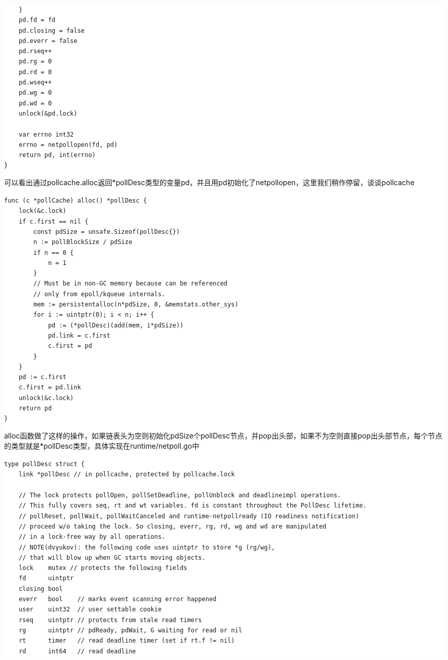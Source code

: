 ``` golang
	}
	pd.fd = fd
	pd.closing = false
	pd.everr = false
	pd.rseq++
	pd.rg = 0
	pd.rd = 0
	pd.wseq++
	pd.wg = 0
	pd.wd = 0
	unlock(&pd.lock)

	var errno int32
	errno = netpollopen(fd, pd)
	return pd, int(errno)
}
```
可以看出通过pollcache.alloc返回*pollDesc类型的变量pd，并且用pd初始化了netpollopen，这里我们稍作停留，谈谈pollcache
``` golang
func (c *pollCache) alloc() *pollDesc {
	lock(&c.lock)
	if c.first == nil {
		const pdSize = unsafe.Sizeof(pollDesc{})
		n := pollBlockSize / pdSize
		if n == 0 {
			n = 1
		}
		// Must be in non-GC memory because can be referenced
		// only from epoll/kqueue internals.
		mem := persistentalloc(n*pdSize, 0, &memstats.other_sys)
		for i := uintptr(0); i < n; i++ {
			pd := (*pollDesc)(add(mem, i*pdSize))
			pd.link = c.first
			c.first = pd
		}
	}
	pd := c.first
	c.first = pd.link
	unlock(&c.lock)
	return pd
}
```
alloc函数做了这样的操作，如果链表头为空则初始化pdSize个pollDesc节点，并pop出头部，如果不为空则直接pop出头部节点，每个节点的类型就是*pollDesc类型，具体实现在runtime/netpoll.go中
``` golang
type pollDesc struct {
	link *pollDesc // in pollcache, protected by pollcache.lock

	// The lock protects pollOpen, pollSetDeadline, pollUnblock and deadlineimpl operations.
	// This fully covers seq, rt and wt variables. fd is constant throughout the PollDesc lifetime.
	// pollReset, pollWait, pollWaitCanceled and runtime·netpollready (IO readiness notification)
	// proceed w/o taking the lock. So closing, everr, rg, rd, wg and wd are manipulated
	// in a lock-free way by all operations.
	// NOTE(dvyukov): the following code uses uintptr to store *g (rg/wg),
	// that will blow up when GC starts moving objects.
	lock    mutex // protects the following fields
	fd      uintptr
	closing bool
	everr   bool    // marks event scanning error happened
	user    uint32  // user settable cookie
	rseq    uintptr // protects from stale read timers
	rg      uintptr // pdReady, pdWait, G waiting for read or nil
	rt      timer   // read deadline timer (set if rt.f != nil)
	rd      int64   // read deadline
```